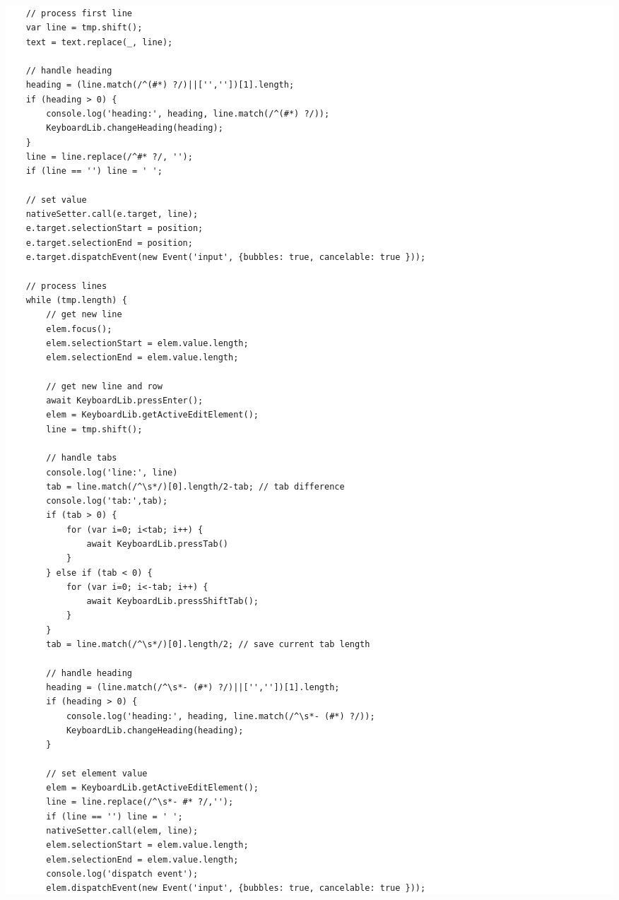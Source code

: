 		// process first line
		var line = tmp.shift();
		text = text.replace(_, line);

		// handle heading
		heading = (line.match(/^(#*) ?/)||['',''])[1].length;
		if (heading > 0) {
			console.log('heading:', heading, line.match(/^(#*) ?/));
			KeyboardLib.changeHeading(heading);
		}
		line = line.replace(/^#* ?/, '');
		if (line == '') line = ' ';

		// set value
		nativeSetter.call(e.target, line);
		e.target.selectionStart = position;
		e.target.selectionEnd = position;
		e.target.dispatchEvent(new Event('input', {bubbles: true, cancelable: true }));

		// process lines
		while (tmp.length) {
			// get new line
			elem.focus();
			elem.selectionStart = elem.value.length;
			elem.selectionEnd = elem.value.length;

			// get new line and row
			await KeyboardLib.pressEnter();
			elem = KeyboardLib.getActiveEditElement();
			line = tmp.shift();

			// handle tabs
			console.log('line:', line)
			tab = line.match(/^\s*/)[0].length/2-tab; // tab difference
			console.log('tab:',tab);
			if (tab > 0) {
				for (var i=0; i<tab; i++) {
					await KeyboardLib.pressTab()
				}
			} else if (tab < 0) {
				for (var i=0; i<-tab; i++) {
					await KeyboardLib.pressShiftTab();
				}
			}
			tab = line.match(/^\s*/)[0].length/2; // save current tab length

			// handle heading
			heading = (line.match(/^\s*- (#*) ?/)||['',''])[1].length;
			if (heading > 0) {
				console.log('heading:', heading, line.match(/^\s*- (#*) ?/));
				KeyboardLib.changeHeading(heading);
			}

			// set element value
			elem = KeyboardLib.getActiveEditElement();
			line = line.replace(/^\s*- #* ?/,'');
			if (line == '') line = ' ';
			nativeSetter.call(elem, line);
			elem.selectionStart = elem.value.length;
			elem.selectionEnd = elem.value.length;
			console.log('dispatch event');
			elem.dispatchEvent(new Event('input', {bubbles: true, cancelable: true }));
